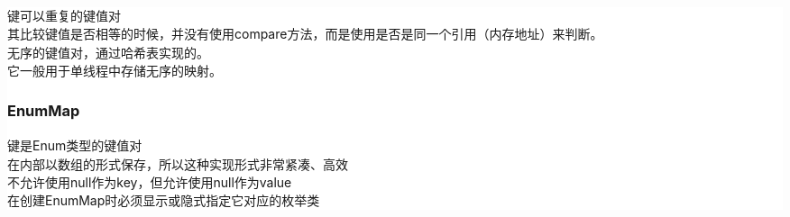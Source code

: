 键可以重复的键值对<br>
其比较键值是否相等的时候，并没有使用compare方法，而是使用是否是同一个引用（内存地址）来判断。<br>
无序的键值对，通过哈希表实现的。<br>
它一般用于单线程中存储无序的映射。<br>
### EnumMap
键是Enum类型的键值对<br>
在内部以数组的形式保存，所以这种实现形式非常紧凑、高效<br>
不允许使用null作为key，但允许使用null作为value<br>
在创建EnumMap时必须显示或隐式指定它对应的枚举类<br>
